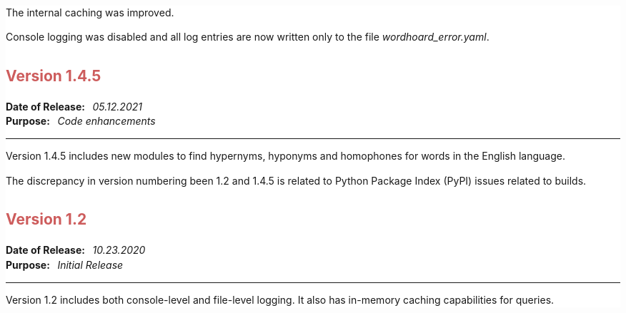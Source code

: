 <p align="justify"> 
The internal caching was improved.
</p>

<p align="justify"> 
Console logging was disabled and all log entries are now written only to the file <i>wordhoard_error.yaml</i>.
</p>

<h2 style="color:IndianRed;"> Version 1.4.5 </h2>

<strong>Date of Release:&nbsp;&nbsp;</strong>  <i>05.12.2021</i>
<br>
<strong>Purpose:&nbsp;&nbsp;</strong> <i>Code enhancements</i>

---

<p align="justify"> 
Version 1.4.5 includes new modules to find hypernyms, hyponyms and homophones for words in the English language.
</p>

<p align="justify">
    The discrepancy in version numbering been 1.2 and 1.4.5 is related to Python Package Index (PyPI) issues related to builds.
</p>

<h2 style="color:IndianRed;"> Version 1.2 </h2>

<strong>Date of Release:&nbsp;&nbsp;</strong> <i>10.23.2020</i>
<br>
<strong>Purpose:&nbsp;&nbsp;</strong>  <i>Initial Release</i>

---

<p align="justify"> 
Version 1.2 includes both console-level and file-level logging. It also has in-memory caching capabilities for queries.
</p>
